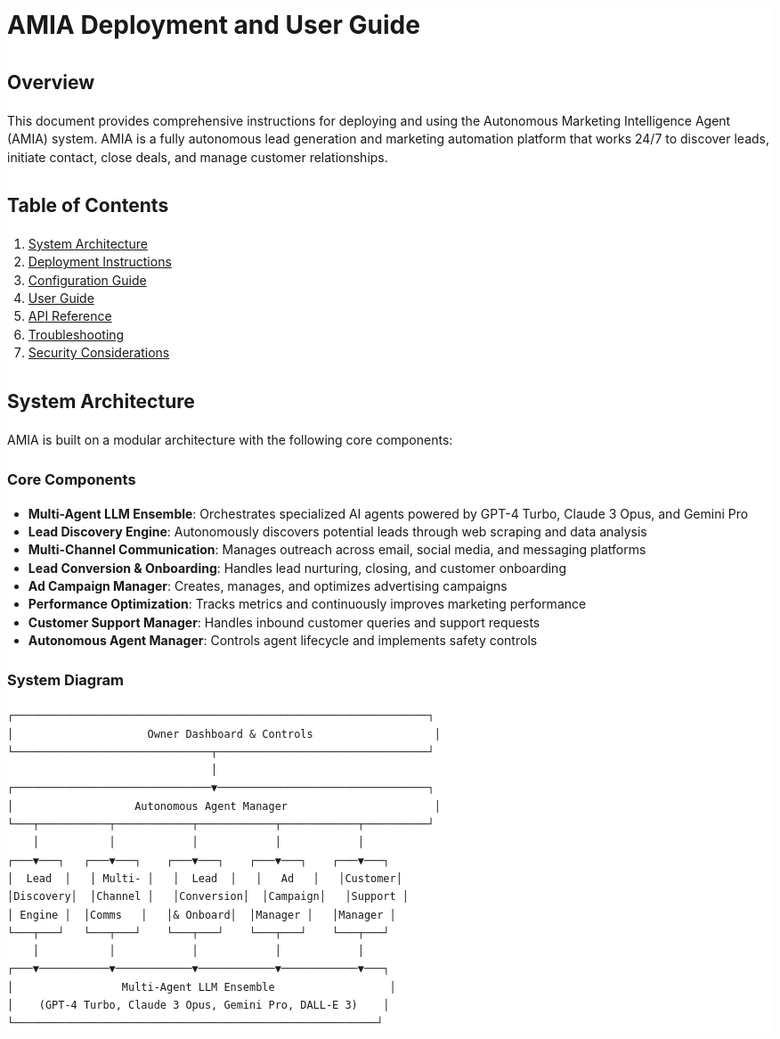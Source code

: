 # AMIA Deployment and User Guide

## Overview
This document provides comprehensive instructions for deploying and using the Autonomous Marketing Intelligence Agent (AMIA) system. AMIA is a fully autonomous lead generation and marketing automation platform that works 24/7 to discover leads, initiate contact, close deals, and manage customer relationships.

## Table of Contents
1. [System Architecture](#system-architecture)
2. [Deployment Instructions](#deployment-instructions)
3. [Configuration Guide](#configuration-guide)
4. [User Guide](#user-guide)
5. [API Reference](#api-reference)
6. [Troubleshooting](#troubleshooting)
7. [Security Considerations](#security-considerations)

## System Architecture
AMIA is built on a modular architecture with the following core components:

### Core Components
- **Multi-Agent LLM Ensemble**: Orchestrates specialized AI agents powered by GPT-4 Turbo, Claude 3 Opus, and Gemini Pro
- **Lead Discovery Engine**: Autonomously discovers potential leads through web scraping and data analysis
- **Multi-Channel Communication**: Manages outreach across email, social media, and messaging platforms
- **Lead Conversion & Onboarding**: Handles lead nurturing, closing, and customer onboarding
- **Ad Campaign Manager**: Creates, manages, and optimizes advertising campaigns
- **Performance Optimization**: Tracks metrics and continuously improves marketing performance
- **Customer Support Manager**: Handles inbound customer queries and support requests
- **Autonomous Agent Manager**: Controls agent lifecycle and implements safety controls

### System Diagram
```
┌─────────────────────────────────────────────────────────────────┐
│                     Owner Dashboard & Controls                   │
└───────────────────────────────┬─────────────────────────────────┘
                                │
┌───────────────────────────────▼─────────────────────────────────┐
│                   Autonomous Agent Manager                       │
└───┬───────────┬────────────┬────────────┬────────────┬──────────┘
    │           │            │            │            │
┌───▼───┐   ┌───▼───┐    ┌───▼───┐    ┌───▼───┐    ┌───▼───┐
│  Lead  │   │ Multi- │   │  Lead  │   │   Ad   │   │Customer│
│Discovery│  │Channel │   │Conversion│  │Campaign│   │Support │
│ Engine │  │Comms   │   │& Onboard│  │Manager │   │Manager │
└───┬───┘   └───┬───┘    └───┬───┘    └───┬───┘    └───┬───┘
    │           │            │            │            │
┌───▼───────────▼────────────▼────────────▼────────────▼───┐
│                 Multi-Agent LLM Ensemble                  │
│    (GPT-4 Turbo, Claude 3 Opus, Gemini Pro, DALL-E 3)    │
└─────────────────────────────────────────────────────────┘
```
